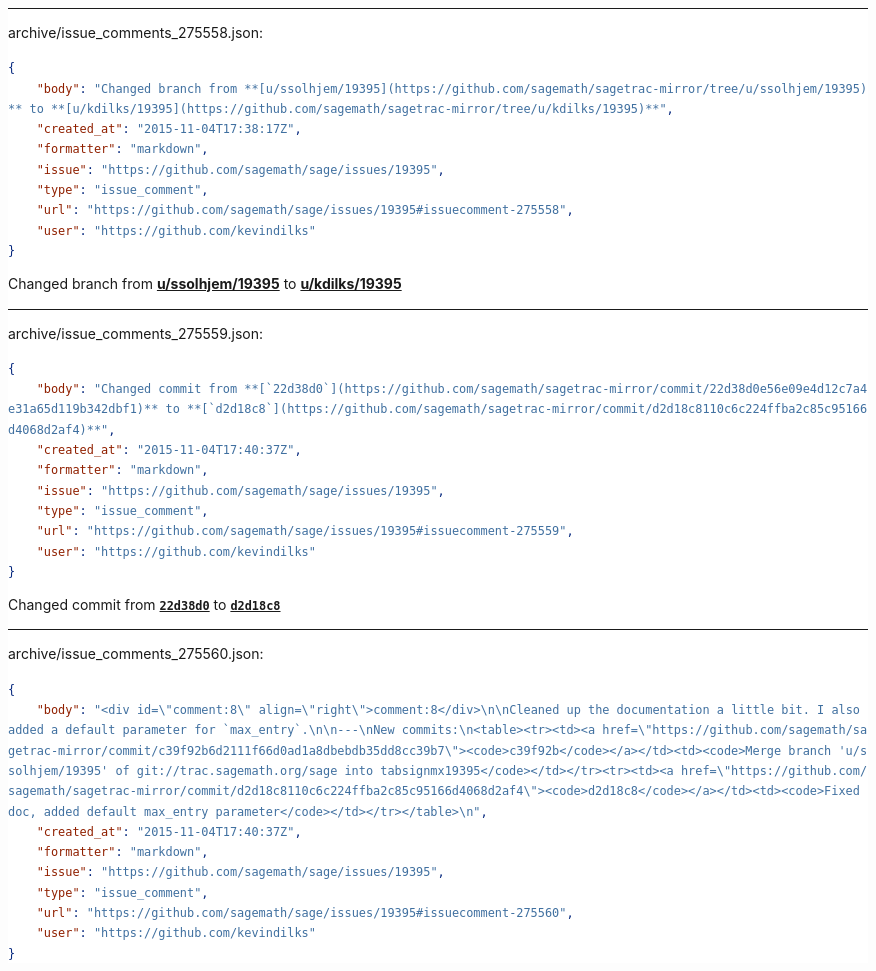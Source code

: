 

---

archive/issue_comments_275558.json:
```json
{
    "body": "Changed branch from **[u/ssolhjem/19395](https://github.com/sagemath/sagetrac-mirror/tree/u/ssolhjem/19395)** to **[u/kdilks/19395](https://github.com/sagemath/sagetrac-mirror/tree/u/kdilks/19395)**",
    "created_at": "2015-11-04T17:38:17Z",
    "formatter": "markdown",
    "issue": "https://github.com/sagemath/sage/issues/19395",
    "type": "issue_comment",
    "url": "https://github.com/sagemath/sage/issues/19395#issuecomment-275558",
    "user": "https://github.com/kevindilks"
}
```

Changed branch from **[u/ssolhjem/19395](https://github.com/sagemath/sagetrac-mirror/tree/u/ssolhjem/19395)** to **[u/kdilks/19395](https://github.com/sagemath/sagetrac-mirror/tree/u/kdilks/19395)**



---

archive/issue_comments_275559.json:
```json
{
    "body": "Changed commit from **[`22d38d0`](https://github.com/sagemath/sagetrac-mirror/commit/22d38d0e56e09e4d12c7a4e31a65d119b342dbf1)** to **[`d2d18c8`](https://github.com/sagemath/sagetrac-mirror/commit/d2d18c8110c6c224ffba2c85c95166d4068d2af4)**",
    "created_at": "2015-11-04T17:40:37Z",
    "formatter": "markdown",
    "issue": "https://github.com/sagemath/sage/issues/19395",
    "type": "issue_comment",
    "url": "https://github.com/sagemath/sage/issues/19395#issuecomment-275559",
    "user": "https://github.com/kevindilks"
}
```

Changed commit from **[`22d38d0`](https://github.com/sagemath/sagetrac-mirror/commit/22d38d0e56e09e4d12c7a4e31a65d119b342dbf1)** to **[`d2d18c8`](https://github.com/sagemath/sagetrac-mirror/commit/d2d18c8110c6c224ffba2c85c95166d4068d2af4)**



---

archive/issue_comments_275560.json:
```json
{
    "body": "<div id=\"comment:8\" align=\"right\">comment:8</div>\n\nCleaned up the documentation a little bit. I also added a default parameter for `max_entry`.\n\n---\nNew commits:\n<table><tr><td><a href=\"https://github.com/sagemath/sagetrac-mirror/commit/c39f92b6d2111f66d0ad1a8dbebdb35dd8cc39b7\"><code>c39f92b</code></a></td><td><code>Merge branch 'u/ssolhjem/19395' of git://trac.sagemath.org/sage into tabsignmx19395</code></td></tr><tr><td><a href=\"https://github.com/sagemath/sagetrac-mirror/commit/d2d18c8110c6c224ffba2c85c95166d4068d2af4\"><code>d2d18c8</code></a></td><td><code>Fixed doc, added default max_entry parameter</code></td></tr></table>\n",
    "created_at": "2015-11-04T17:40:37Z",
    "formatter": "markdown",
    "issue": "https://github.com/sagemath/sage/issues/19395",
    "type": "issue_comment",
    "url": "https://github.com/sagemath/sage/issues/19395#issuecomment-275560",
    "user": "https://github.com/kevindilks"
}
```
